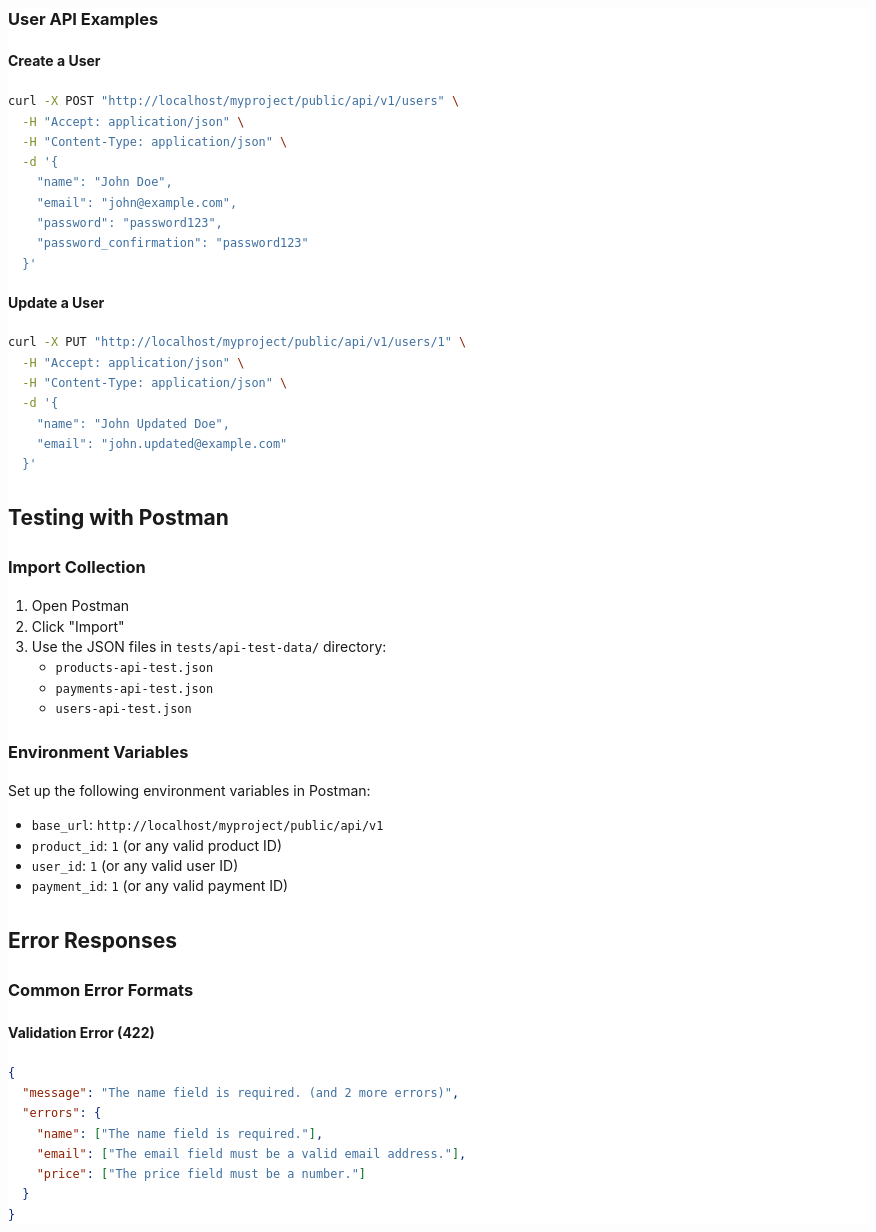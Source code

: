 ### User API Examples

#### Create a User
```bash
curl -X POST "http://localhost/myproject/public/api/v1/users" \
  -H "Accept: application/json" \
  -H "Content-Type: application/json" \
  -d '{
    "name": "John Doe",
    "email": "john@example.com",
    "password": "password123",
    "password_confirmation": "password123"
  }'
```

#### Update a User
```bash
curl -X PUT "http://localhost/myproject/public/api/v1/users/1" \
  -H "Accept: application/json" \
  -H "Content-Type: application/json" \
  -d '{
    "name": "John Updated Doe",
    "email": "john.updated@example.com"
  }'
```

## Testing with Postman

### Import Collection
1. Open Postman
2. Click "Import"
3. Use the JSON files in `tests/api-test-data/` directory:
   - `products-api-test.json`
   - `payments-api-test.json`
   - `users-api-test.json`

### Environment Variables
Set up the following environment variables in Postman:
- `base_url`: `http://localhost/myproject/public/api/v1`
- `product_id`: `1` (or any valid product ID)
- `user_id`: `1` (or any valid user ID)
- `payment_id`: `1` (or any valid payment ID)

## Error Responses

### Common Error Formats

#### Validation Error (422)
```json
{
  "message": "The name field is required. (and 2 more errors)",
  "errors": {
    "name": ["The name field is required."],
    "email": ["The email field must be a valid email address."],
    "price": ["The price field must be a number."]
  }
}
```
